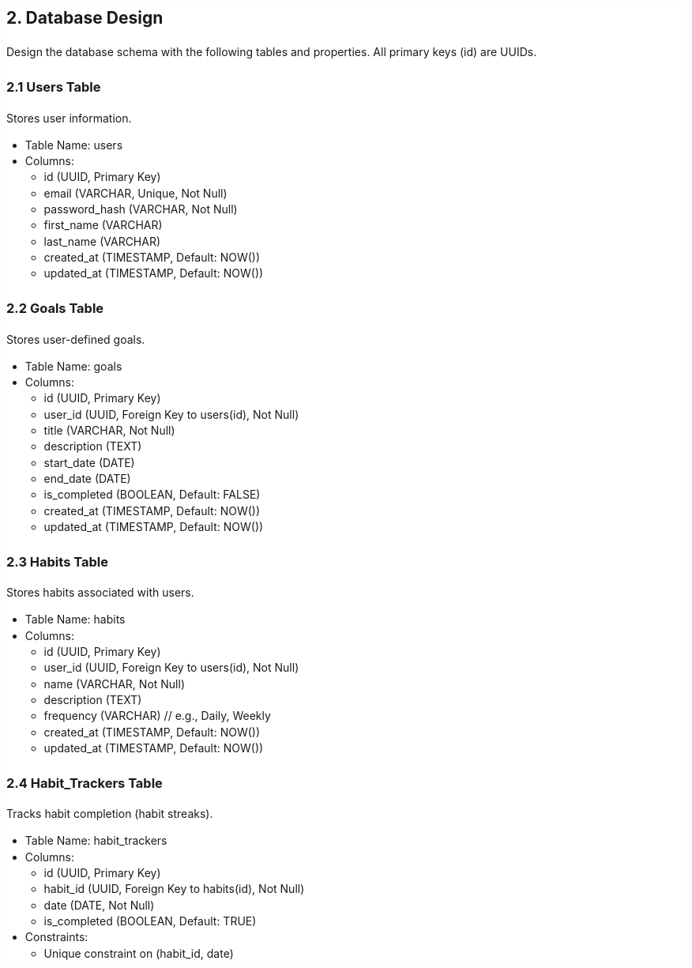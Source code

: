 ## 2. Database Design

Design the database schema with the following tables and properties. All primary keys (id) are UUIDs.

### 2.1 Users Table

Stores user information.
- Table Name: users
- Columns:
  - id (UUID, Primary Key)
  - email (VARCHAR, Unique, Not Null)
  - password_hash (VARCHAR, Not Null)
  - first_name (VARCHAR)
  - last_name (VARCHAR)
  - created_at (TIMESTAMP, Default: NOW())
  - updated_at (TIMESTAMP, Default: NOW())

### 2.2 Goals Table

Stores user-defined goals.
- Table Name: goals
- Columns:
  - id (UUID, Primary Key)
  - user_id (UUID, Foreign Key to users(id), Not Null)
  - title (VARCHAR, Not Null)
  - description (TEXT)
  - start_date (DATE)
  - end_date (DATE)
  - is_completed (BOOLEAN, Default: FALSE)
  - created_at (TIMESTAMP, Default: NOW())
  - updated_at (TIMESTAMP, Default: NOW())

### 2.3 Habits Table

Stores habits associated with users.
- Table Name: habits
- Columns:
  - id (UUID, Primary Key)
  - user_id (UUID, Foreign Key to users(id), Not Null)
  - name (VARCHAR, Not Null)
  - description (TEXT)
  - frequency (VARCHAR)  // e.g., Daily, Weekly
  - created_at (TIMESTAMP, Default: NOW())
  - updated_at (TIMESTAMP, Default: NOW())

### 2.4 Habit_Trackers Table

Tracks habit completion (habit streaks).
- Table Name: habit_trackers
- Columns:
  - id (UUID, Primary Key)
  - habit_id (UUID, Foreign Key to habits(id), Not Null)
  - date (DATE, Not Null)
  - is_completed (BOOLEAN, Default: TRUE)
- Constraints:
  - Unique constraint on (habit_id, date)

